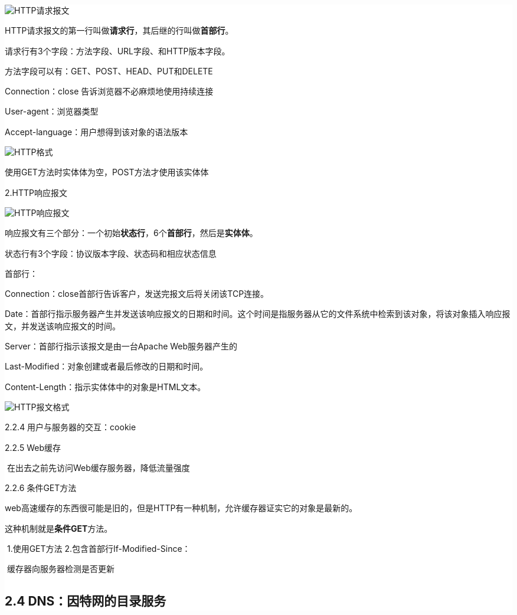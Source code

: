 ![HTTP请求报文](C:\Users\YUNTUN\AppData\Roaming\Typora\typora-user-images\image-20200709132352566.png)

​		HTTP请求报文的第一行叫做**请求行**，其后继的行叫做**首部行**。

请求行有3个字段：方法字段、URL字段、和HTTP版本字段。

方法字段可以有：GET、POST、HEAD、PUT和DELETE

Connection：close 告诉浏览器不必麻烦地使用持续连接

User-agent：浏览器类型

Accept-language：用户想得到该对象的语法版本

![HTTP格式](C:\Users\YUNTUN\AppData\Roaming\Typora\typora-user-images\image-20200709133255323.png)

使用GET方法时实体体为空，POST方法才使用该实体体



2.HTTP响应报文

![HTTP响应报文](C:\Users\YUNTUN\AppData\Roaming\Typora\typora-user-images\image-20200709133823835.png)

响应报文有三个部分：一个初始**状态行**，6个**首部行**，然后是**实体体**。

状态行有3个字段：协议版本字段、状态码和相应状态信息

首部行：

Connection：close首部行告诉客户，发送完报文后将关闭该TCP连接。

Date：首部行指示服务器产生并发送该响应报文的日期和时间。这个时间是指服务器从它的文件系统中检索到该对象，将该对象插入响应报文，并发送该响应报文的时间。

Server：首部行指示该报文是由一台Apache Web服务器产生的

Last-Modified：对象创建或者最后修改的日期和时间。

Content-Length：指示实体体中的对象是HTML文本。

![HTTP报文格式](C:\Users\YUNTUN\AppData\Roaming\Typora\typora-user-images\image-20200709145425630.png)



2.2.4	用户与服务器的交互：cookie

2.2.5 	Web缓存

​		在出去之前先访问Web缓存服务器，降低流量强度

2.2.6	条件GET方法

​		web高速缓存的东西很可能是旧的，但是HTTP有一种机制，允许缓存器证实它的对象是最新的。

这种机制就是**条件GET**方法。

​		1.使用GET方法	2.包含首部行If-Modified-Since：

​		缓存器向服务器检测是否更新



## 2.4	DNS：因特网的目录服务
